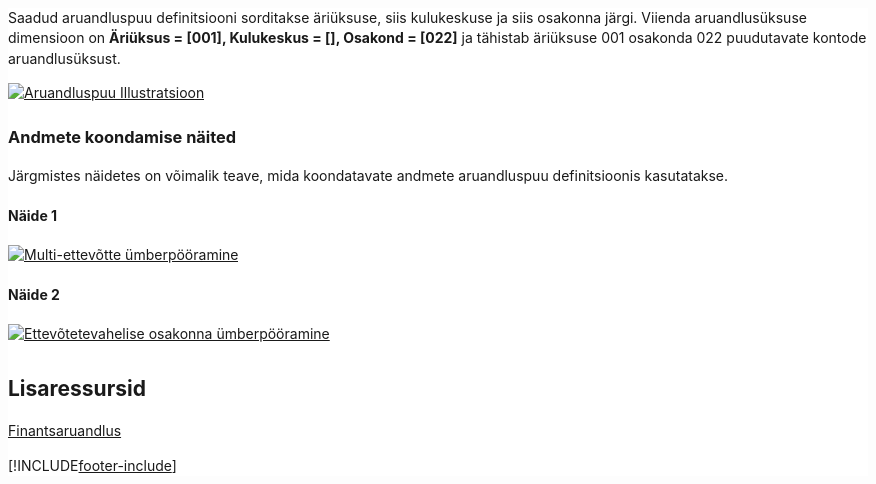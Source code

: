 Saadud aruandluspuu definitsiooni sorditakse äriüksuse, siis kulukeskuse ja siis osakonna järgi. Viienda aruandlusüksuse dimensioon on **Äriüksus = \[001\], Kulukeskus = \[\], Osakond = \[022\]** ja tähistab äriüksuse 001 osakonda 022 puudutavate kontode aruandlusüksust.

[![Aruandluspuu Illustratsioon](./media/reportingtree-1024x646.png)](./media/reportingtree.png)

### <a name="examples-of-data-roll-up"></a>Andmete koondamise näited

Järgmistes näidetes on võimalik teave, mida koondatavate andmete aruandluspuu definitsioonis kasutatakse.

#### <a name="example-1"></a>Näide 1

[![Multi-ettevõtte ümberpööramine](./media/mutlicompanyrollup.png)](./media/mutlicompanyrollup.png)

#### <a name="example-2"></a>Näide 2

[![Ettevõtetevahelise osakonna ümberpööramine](./media/crosscompanydepartmentrollup.png)](./media/crosscompanydepartmentrollup.png)

## <a name="additional-resources"></a>Lisaressursid

[Finantsaruandlus](financial-reporting-intro.md)


[!INCLUDE[footer-include](../../../includes/footer-banner.md)]
